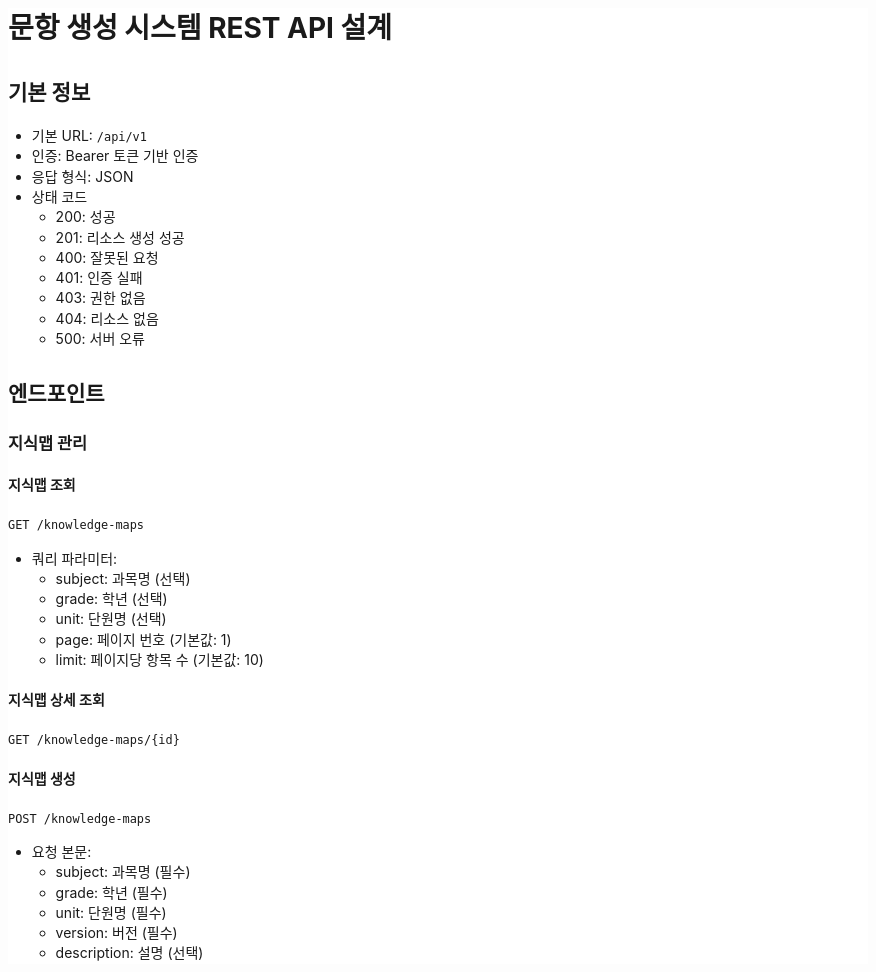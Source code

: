 # 문항 생성 시스템 REST API 설계

## 기본 정보

-   기본 URL: `/api/v1`
-   인증: Bearer 토큰 기반 인증
-   응답 형식: JSON
-   상태 코드
    -   200: 성공
    -   201: 리소스 생성 성공
    -   400: 잘못된 요청
    -   401: 인증 실패
    -   403: 권한 없음
    -   404: 리소스 없음
    -   500: 서버 오류

## 엔드포인트

### 지식맵 관리

#### 지식맵 조회

```
GET /knowledge-maps
```

-   쿼리 파라미터:
    -   subject: 과목명 (선택)
    -   grade: 학년 (선택)
    -   unit: 단원명 (선택)
    -   page: 페이지 번호 (기본값: 1)
    -   limit: 페이지당 항목 수 (기본값: 10)

#### 지식맵 상세 조회

```
GET /knowledge-maps/{id}
```

#### 지식맵 생성

```
POST /knowledge-maps
```

-   요청 본문:
    -   subject: 과목명 (필수)
    -   grade: 학년 (필수)
    -   unit: 단원명 (필수)
    -   version: 버전 (필수)
    -   description: 설명 (선택)
